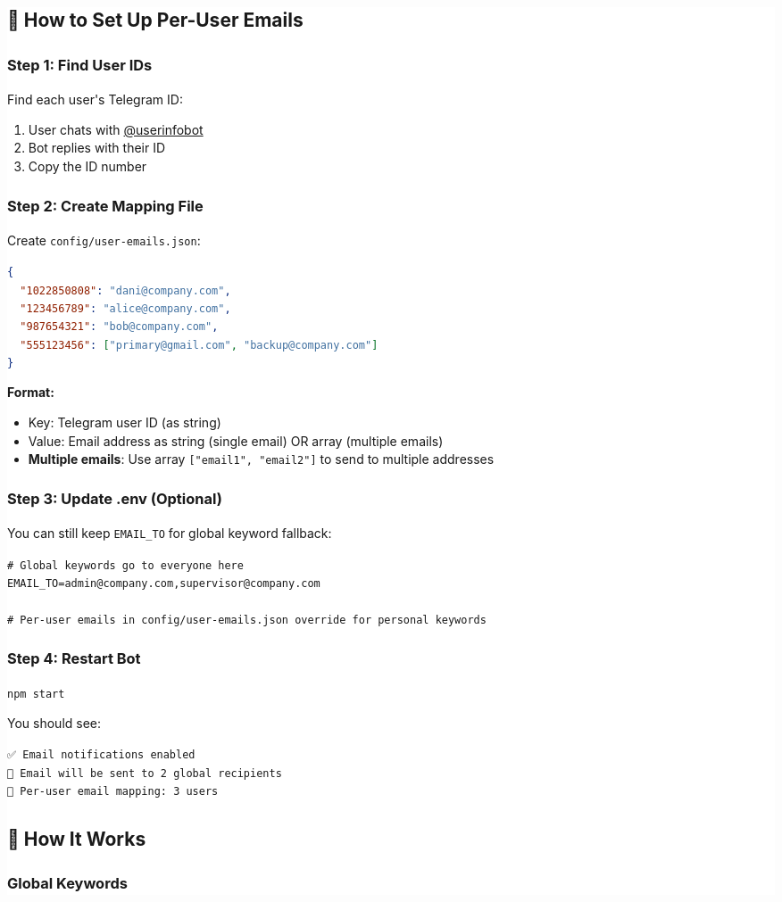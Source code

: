 ## 📝 How to Set Up Per-User Emails

### Step 1: Find User IDs

Find each user's Telegram ID:
1. User chats with [@userinfobot](https://t.me/userinfobot)
2. Bot replies with their ID
3. Copy the ID number

### Step 2: Create Mapping File

Create `config/user-emails.json`:

```json
{
  "1022850808": "dani@company.com",
  "123456789": "alice@company.com",
  "987654321": "bob@company.com",
  "555123456": ["primary@gmail.com", "backup@company.com"]
}
```

**Format:**
- Key: Telegram user ID (as string)
- Value: Email address as string (single email) OR array (multiple emails)
- **Multiple emails**: Use array `["email1", "email2"]` to send to multiple addresses

### Step 3: Update .env (Optional)

You can still keep `EMAIL_TO` for global keyword fallback:

```env
# Global keywords go to everyone here
EMAIL_TO=admin@company.com,supervisor@company.com

# Per-user emails in config/user-emails.json override for personal keywords
```

### Step 4: Restart Bot

```bash
npm start
```

You should see:
```
✅ Email notifications enabled
📧 Email will be sent to 2 global recipients
📧 Per-user email mapping: 3 users
```

## 🎯 How It Works

### Global Keywords
